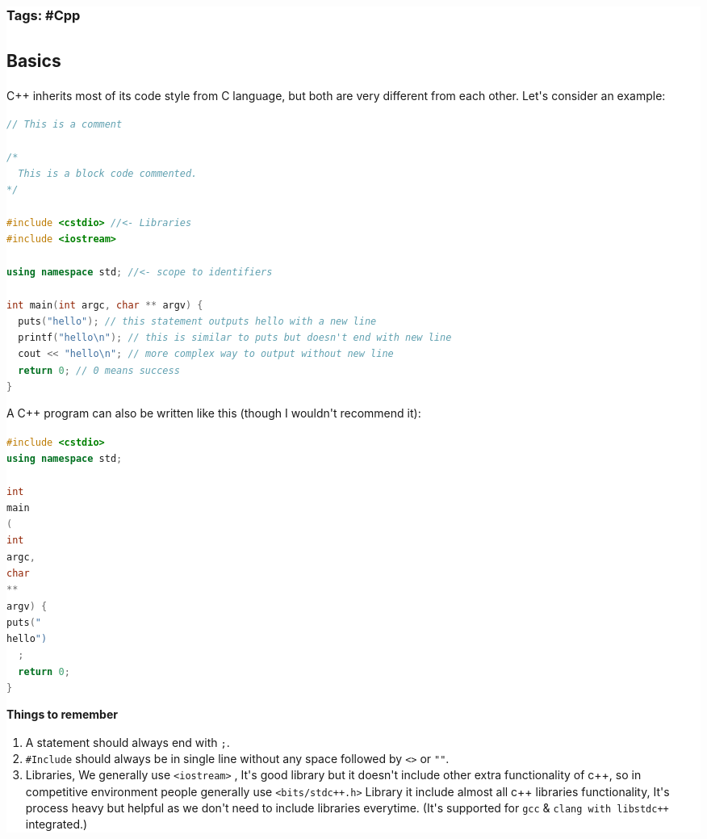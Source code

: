 ### Tags: #Cpp 
## Basics

C++ inherits most of its code style from C language, but both are very different from each other. Let's consider an example:

```cpp
// This is a comment

/*
  This is a block code commented.
*/

#include <cstdio> //<- Libraries
#include <iostream>

using namespace std; //<- scope to identifiers

int main(int argc, char ** argv) {
  puts("hello"); // this statement outputs hello with a new line
  printf("hello\n"); // this is similar to puts but doesn't end with new line
  cout << "hello\n"; // more complex way to output without new line
  return 0; // 0 means success
}
```

A C++ program can also be written like this (though I wouldn't recommend it):

```cpp
#include <cstdio>
using namespace std;

int
main
(
int
argc,
char
**
argv) {
puts("
hello")
  ;
  return 0;
}
```


**Things to remember**

1. A statement should always end with `;`.
2. `#Include` should always be in single line without any space followed by `<>` or `""`.
3. Libraries, We generally use `<iostream>` , It's good library but it doesn't include other extra functionality of c++, so in competitive environment people generally use `<bits/stdc++.h>` Library it include almost all c++ libraries functionality, It's process heavy but helpful as we don't need to include libraries everytime. (It's supported for `gcc` & `clang with libstdc++` integrated.)
